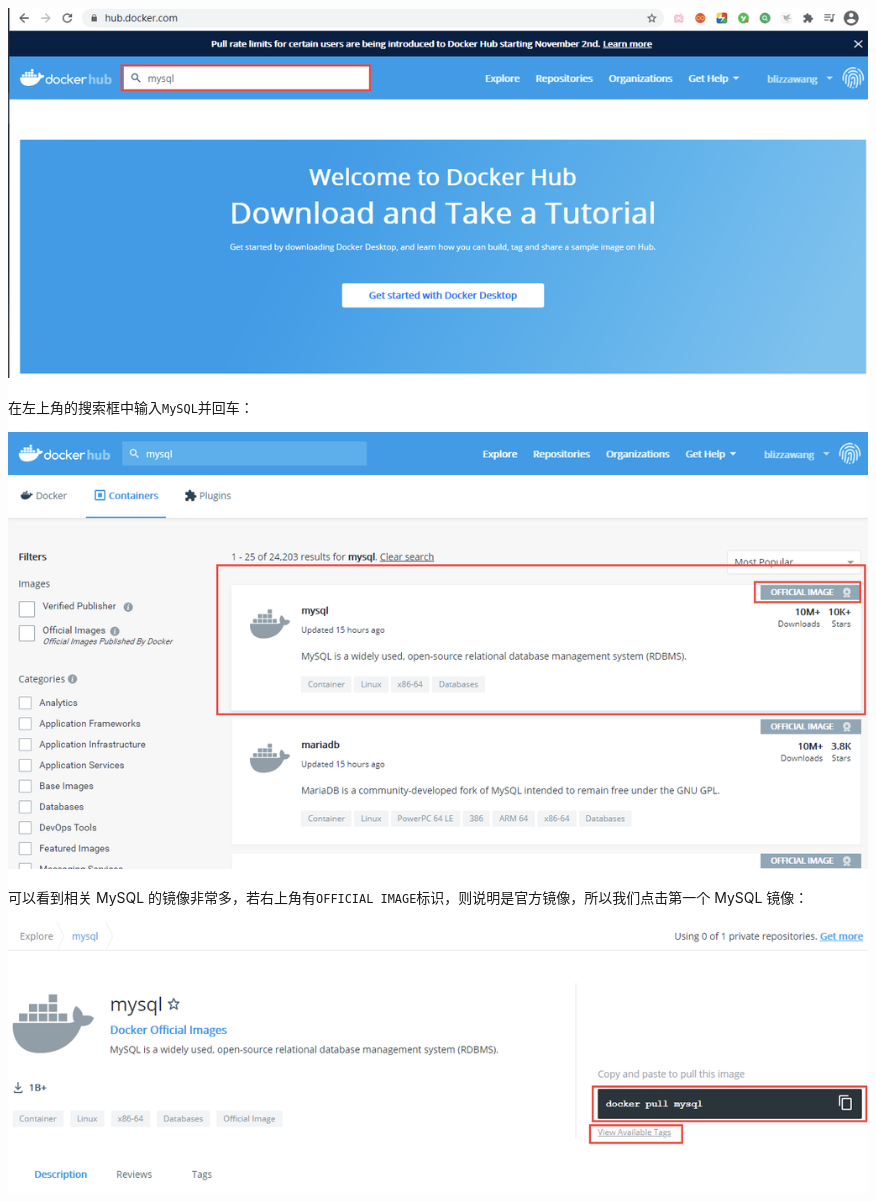 ![](/img/design/up-37d083cc92fe36aad829e975646b9d27fa0.png)

在左上角的搜索框中输入`MySQL`并回车：

![](/img/design/up-ced37002391a059754def9b3a6c2aa4e342.png)

可以看到相关 MySQL 的镜像非常多，若右上角有`OFFICIAL IMAGE`标识，则说明是官方镜像，所以我们点击第一个 MySQL 镜像：

![](/img/design/up-48ba3fdc99c93a96e18b929195ca8e93c6c.png)
